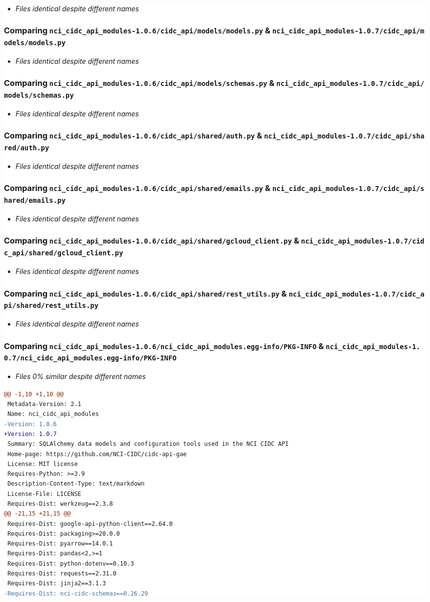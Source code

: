  * *Files identical despite different names*

### Comparing `nci_cidc_api_modules-1.0.6/cidc_api/models/models.py` & `nci_cidc_api_modules-1.0.7/cidc_api/models/models.py`

 * *Files identical despite different names*

### Comparing `nci_cidc_api_modules-1.0.6/cidc_api/models/schemas.py` & `nci_cidc_api_modules-1.0.7/cidc_api/models/schemas.py`

 * *Files identical despite different names*

### Comparing `nci_cidc_api_modules-1.0.6/cidc_api/shared/auth.py` & `nci_cidc_api_modules-1.0.7/cidc_api/shared/auth.py`

 * *Files identical despite different names*

### Comparing `nci_cidc_api_modules-1.0.6/cidc_api/shared/emails.py` & `nci_cidc_api_modules-1.0.7/cidc_api/shared/emails.py`

 * *Files identical despite different names*

### Comparing `nci_cidc_api_modules-1.0.6/cidc_api/shared/gcloud_client.py` & `nci_cidc_api_modules-1.0.7/cidc_api/shared/gcloud_client.py`

 * *Files identical despite different names*

### Comparing `nci_cidc_api_modules-1.0.6/cidc_api/shared/rest_utils.py` & `nci_cidc_api_modules-1.0.7/cidc_api/shared/rest_utils.py`

 * *Files identical despite different names*

### Comparing `nci_cidc_api_modules-1.0.6/nci_cidc_api_modules.egg-info/PKG-INFO` & `nci_cidc_api_modules-1.0.7/nci_cidc_api_modules.egg-info/PKG-INFO`

 * *Files 0% similar despite different names*

```diff
@@ -1,10 +1,10 @@
 Metadata-Version: 2.1
 Name: nci_cidc_api_modules
-Version: 1.0.6
+Version: 1.0.7
 Summary: SQLAlchemy data models and configuration tools used in the NCI CIDC API
 Home-page: https://github.com/NCI-CIDC/cidc-api-gae
 License: MIT license
 Requires-Python: >=3.9
 Description-Content-Type: text/markdown
 License-File: LICENSE
 Requires-Dist: werkzeug==2.3.8
@@ -21,15 +21,15 @@
 Requires-Dist: google-api-python-client==2.64.0
 Requires-Dist: packaging>=20.0.0
 Requires-Dist: pyarrow==14.0.1
 Requires-Dist: pandas<2,>=1
 Requires-Dist: python-dotenv==0.10.3
 Requires-Dist: requests==2.31.0
 Requires-Dist: jinja2==3.1.3
-Requires-Dist: nci-cidc-schemas==0.26.29
```